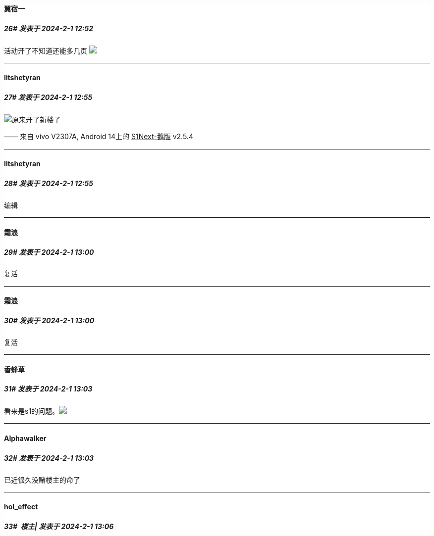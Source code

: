 ####  翼宿一  
##### 26#       发表于 2024-2-1 12:52

活动开了不知道还能多几页 <img src="https://static.saraba1st.com/image/smiley/face2017/001.png" referrerpolicy="no-referrer">

*****

####  litshetyran  
##### 27#       发表于 2024-2-1 12:55

<img src="https://static.saraba1st.com/image/smiley/face2017/009.gif" referrerpolicy="no-referrer">原来开了新楼了

—— 来自 vivo V2307A, Android 14上的 [S1Next-鹅版](https://github.com/ykrank/S1-Next/releases) v2.5.4

*****

####  litshetyran  
##### 28#       发表于 2024-2-1 12:55

编辑

*****

####  霜浪  
##### 29#       发表于 2024-2-1 13:00

复活

*****

####  霜浪  
##### 30#       发表于 2024-2-1 13:00

复活

*****

####  香蜂草  
##### 31#       发表于 2024-2-1 13:03

看来是s1的问题。<img src="https://static.saraba1st.com/image/smiley/face2017/001.png" referrerpolicy="no-referrer">

*****

####  Alphawalker  
##### 32#       发表于 2024-2-1 13:03

已近很久没赌楼主的命了

*****

####  hol_effect  
##### 33#         楼主| 发表于 2024-2-1 13:06
